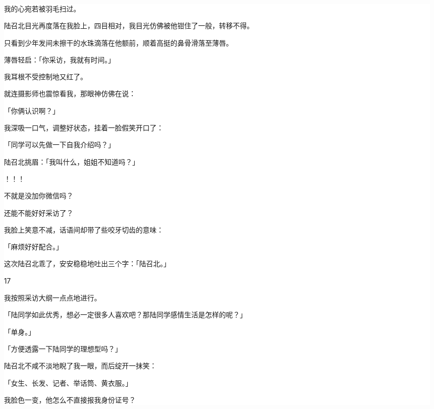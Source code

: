 
我的心宛若被羽毛扫过。


陆召北目光再度落在我脸上，四目相对，我目光仿佛被他钳住了一般，转移不得。


只看到少年发间未擦干的水珠滴落在他额前，顺着高挺的鼻骨滑落至薄唇。


薄唇轻启：「你采访，我就有时间。」


我耳根不受控制地又红了。


就连摄影师也震惊看我，那眼神仿佛在说：


「你俩认识啊？」


我深吸一口气，调整好状态，挂着一脸假笑开口了：


「同学可以先做一下自我介绍吗？」


陆召北挑眉：「我叫什么，姐姐不知道吗？」


！！！


不就是没加你微信吗？


还能不能好好采访了？


我脸上笑意不减，话语间却带了些咬牙切齿的意味：


「麻烦好好配合。」


这次陆召北乖了，安安稳稳地吐出三个字：「陆召北。」


17


我按照采访大纲一点点地进行。


「陆同学如此优秀，想必一定很多人喜欢吧？那陆同学感情生活是怎样的呢？」


「单身。」


「方便透露一下陆同学的理想型吗？」


陆召北不咸不淡地睨了我一眼，而后绽开一抹笑：


「女生、长发、记者、举话筒、黄衣服。」


我脸色一变，他怎么不直接报我身份证号？

